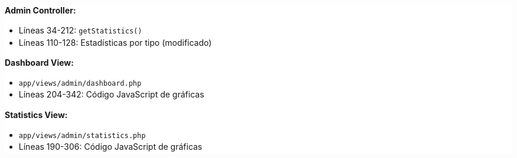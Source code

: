 **Admin Controller:**
- Líneas 34-212: `getStatistics()`
- Líneas 110-128: Estadísticas por tipo (modificado)

**Dashboard View:**
- `app/views/admin/dashboard.php`
- Líneas 204-342: Código JavaScript de gráficas

**Statistics View:**
- `app/views/admin/statistics.php`
- Líneas 190-306: Código JavaScript de gráficas

